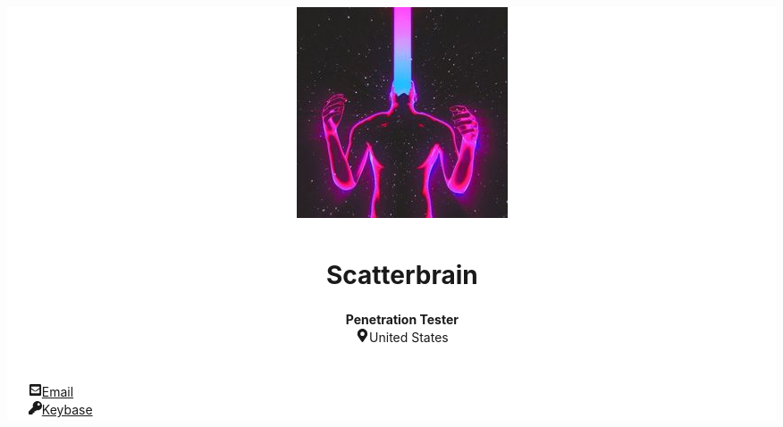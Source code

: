 <script>
function openNav() {
  document.getElementById("mySidebar").style.width = "250px";
  document.getElementById("aButton").style.visibility="hidden";
  document.getElementById("cButton").style.visibility="visible";
}
function closeNav() {
  document.getElementById("mySidebar").style.width = "0";
  document.getElementById("aButton").style.visibility="visible";
  document.getElementById("cButton").style.visibility="hidden";
}
</script>
<link href="https://fonts.googleapis.com/icon?family=Material+Icons" rel="stylesheet">
<div id="mySidebar" class="sidebar">
<ul class="author__urls social-icons">
    <center><img src="img/avatar.png" class="avatar">
    <h1>Scatterbrain</h1>
    <b>Penetration Tester</b><br>
          <svg width="15px" height="15px" class="svg-inline--fa fa-map-marker-alt fa-w-12 fa-fw" aria-hidden="true" focusable="false" data-prefix="fas" data-icon="map-marker-alt" role="img" xmlns="http://www.w3.org/2000/svg" viewBox="0 0 384 512" data-fa-i2svg=""><path fill="currentColor" d="M172.268 501.67C26.97 291.031 0 269.413 0 192 0 85.961 85.961 0 192 0s192 85.961 192 192c0 77.413-26.97 99.031-172.268 309.67-9.535 13.774-29.93 13.773-39.464 0zM192 272c44.183 0 80-35.817 80-80s-35.817-80-80-80-80 35.817-80 80 35.817 80 80 80z"></path></svg><span itemprop="name">United States</span></center>
 <br><br>
          <a href="mailto:mail@null.com">
            <meta itemprop="email" content="scatter@protonmail.io">
            <svg width="15px" height="15px" class="svg-inline--fa fa-envelope-square fa-w-14 fa-fw" aria-hidden="true" focusable="false" data-prefix="fas" data-icon="envelope-square" role="img" xmlns="http://www.w3.org/2000/svg" viewBox="0 0 448 512" data-fa-i2svg=""><path fill="currentColor" d="M400 32H48C21.49 32 0 53.49 0 80v352c0 26.51 21.49 48 48 48h352c26.51 0 48-21.49 48-48V80c0-26.51-21.49-48-48-48zM178.117 262.104C87.429 196.287 88.353 196.121 64 177.167V152c0-13.255 10.745-24 24-24h272c13.255 0 24 10.745 24 24v25.167c-24.371 18.969-23.434 19.124-114.117 84.938-10.5 7.655-31.392 26.12-45.883 25.894-14.503.218-35.367-18.227-45.883-25.895zM384 217.775V360c0 13.255-10.745 24-24 24H88c-13.255 0-24-10.745-24-24V217.775c13.958 10.794 33.329 25.236 95.303 70.214 14.162 10.341 37.975 32.145 64.694 32.01 26.887.134 51.037-22.041 64.72-32.025 61.958-44.965 81.325-59.406 95.283-70.199z"></path></svg>Email </a>
<br>
          <a href="https://keybase.io/scatterbrain" itemprop="sameAs" rel="nofollow noopener noreferrer">
            <svg width="15px" height="15px" class="svg-inline--fa fa-key fa-w-16 fa-fw" aria-hidden="true" focusable="false" data-prefix="fas" data-icon="key" role="img" xmlns="http://www.w3.org/2000/svg" viewBox="0 0 512 512" data-fa-i2svg=""><path fill="currentColor" d="M512 176.001C512 273.203 433.202 352 336 352c-11.22 0-22.19-1.062-32.827-3.069l-24.012 27.014A23.999 23.999 0 0 1 261.223 384H224v40c0 13.255-10.745 24-24 24h-40v40c0 13.255-10.745 24-24 24H24c-13.255 0-24-10.745-24-24v-78.059c0-6.365 2.529-12.47 7.029-16.971l161.802-161.802C163.108 213.814 160 195.271 160 176 160 78.798 238.797.001 335.999 0 433.488-.001 512 78.511 512 176.001zM336 128c0 26.51 21.49 48 48 48s48-21.49 48-48-21.49-48-48-48-48 21.49-48 48z"></path></svg>Keybase
          </a>
  <br>
          <a href="https://twitter.com/scatterbrain" itemprop="sameAs" rel="nofollow noopener noreferrer">
